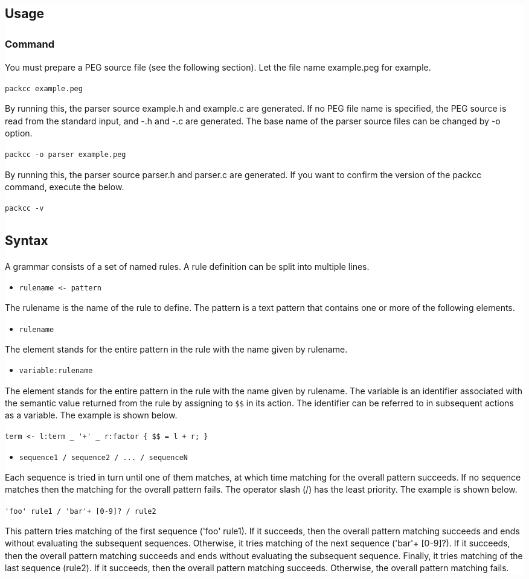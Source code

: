## Usage
### Command
You must prepare a PEG source file (see the following section). Let the file name example.peg for example.

`packcc example.peg`

By running this, the parser source example.h and example.c are generated.
If no PEG file name is specified, the PEG source is read from the standard input, and -.h and -.c are generated.
The base name of the parser source files can be changed by -o option.

`packcc -o parser example.peg`

By running this, the parser source parser.h and parser.c are generated.
If you want to confirm the version of the packcc command, execute the below.

`packcc -v`

## Syntax
A grammar consists of a set of named rules. A rule definition can be split into multiple lines.

- `rulename <- pattern`

The rulename is the name of the rule to define. The pattern is a text pattern that contains one or more of the following elements.

- `rulename`

The element stands for the entire pattern in the 
rule with the name given by rulename.

- `variable:rulename`

The element stands for the entire pattern in the rule with the name given by rulename. The variable is an identifier associated with the semantic value returned from the rule by assigning to `$$` in its action. The identifier can be referred to in subsequent actions as a variable. The example is shown below.

`term <- l:term _ '+' _ r:factor { $$ = l + r; }`

- `sequence1 / sequence2 / ... / sequenceN`

Each sequence is tried in turn until one of them matches, at which time matching for the overall pattern succeeds. If no sequence matches then the matching for the overall pattern fails. The operator slash (/) has the least priority. The example is shown below.

`'foo' rule1 / 'bar'+ [0-9]? / rule2`

This pattern tries matching of the first sequence ('foo' rule1). If it succeeds, then the overall pattern matching succeeds and ends without evaluating the subsequent sequences. Otherwise, it tries matching of the next sequence ('bar'+ [0-9]?). If it succeeds, then the overall pattern matching succeeds and ends without evaluating the subsequent sequence. Finally, it tries matching of the last sequence (rule2). If it succeeds, then the overall pattern matching succeeds. Otherwise, the overall pattern matching fails.

